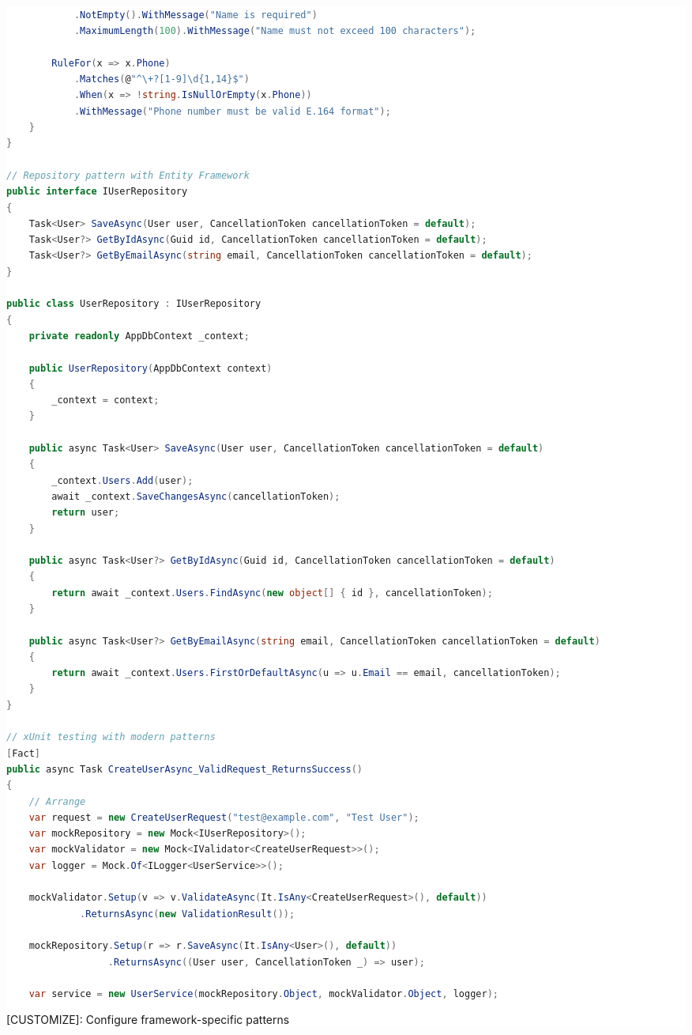 ```csharp
            .NotEmpty().WithMessage("Name is required")
            .MaximumLength(100).WithMessage("Name must not exceed 100 characters");

        RuleFor(x => x.Phone)
            .Matches(@"^\+?[1-9]\d{1,14}$")
            .When(x => !string.IsNullOrEmpty(x.Phone))
            .WithMessage("Phone number must be valid E.164 format");
    }
}

// Repository pattern with Entity Framework
public interface IUserRepository
{
    Task<User> SaveAsync(User user, CancellationToken cancellationToken = default);
    Task<User?> GetByIdAsync(Guid id, CancellationToken cancellationToken = default);
    Task<User?> GetByEmailAsync(string email, CancellationToken cancellationToken = default);
}

public class UserRepository : IUserRepository
{
    private readonly AppDbContext _context;

    public UserRepository(AppDbContext context)
    {
        _context = context;
    }

    public async Task<User> SaveAsync(User user, CancellationToken cancellationToken = default)
    {
        _context.Users.Add(user);
        await _context.SaveChangesAsync(cancellationToken);
        return user;
    }

    public async Task<User?> GetByIdAsync(Guid id, CancellationToken cancellationToken = default)
    {
        return await _context.Users.FindAsync(new object[] { id }, cancellationToken);
    }

    public async Task<User?> GetByEmailAsync(string email, CancellationToken cancellationToken = default)
    {
        return await _context.Users.FirstOrDefaultAsync(u => u.Email == email, cancellationToken);
    }
}

// xUnit testing with modern patterns
[Fact]
public async Task CreateUserAsync_ValidRequest_ReturnsSuccess()
{
    // Arrange
    var request = new CreateUserRequest("test@example.com", "Test User");
    var mockRepository = new Mock<IUserRepository>();
    var mockValidator = new Mock<IValidator<CreateUserRequest>>();
    var logger = Mock.Of<ILogger<UserService>>();

    mockValidator.Setup(v => v.ValidateAsync(It.IsAny<CreateUserRequest>(), default))
             .ReturnsAsync(new ValidationResult());

    mockRepository.Setup(r => r.SaveAsync(It.IsAny<User>(), default))
                  .ReturnsAsync((User user, CancellationToken _) => user);

    var service = new UserService(mockRepository.Object, mockValidator.Object, logger);
```

[CUSTOMIZE]: Configure framework-specific patterns